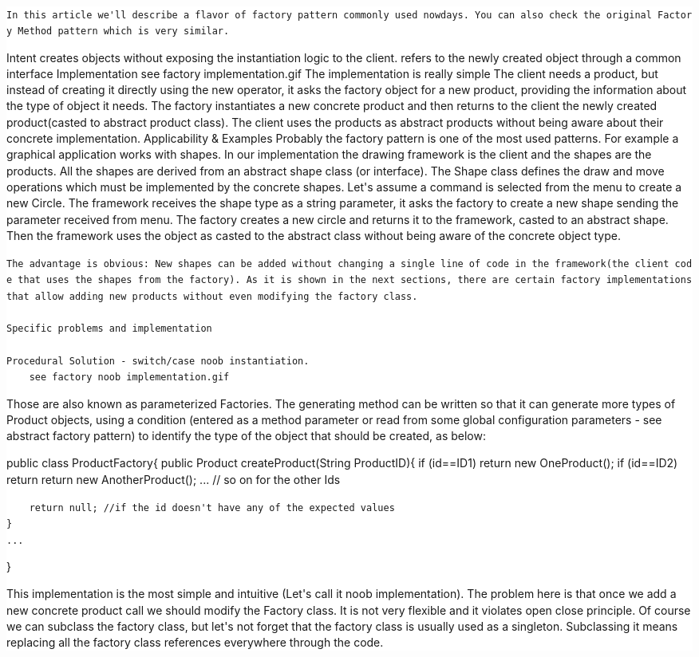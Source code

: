 	In this article we'll describe a flavor of factory pattern commonly used nowdays. You can also check the original Factory Method pattern which is very similar.
	
Intent
	creates objects without exposing the instantiation logic to the client.
	refers to the newly created object through a common interface
Implementation
		see factory implementation.gif
The implementation is really simple
	The client needs a product, but instead of creating it directly using the new operator, it asks the factory object for a new product, providing the information about the type of object it needs.
	The factory instantiates a new concrete product and then returns to the client the newly created product(casted to abstract product class).
	The client uses the products as abstract products without being aware about their concrete implementation.
Applicability & Examples
	Probably the factory pattern is one of the most used patterns.
	For example a graphical application works with shapes. In our implementation the drawing framework is the client and the shapes are the products. All the shapes are derived from an abstract shape class (or interface). The Shape class defines the draw and move operations which must be implemented by the concrete shapes. Let's assume a command is selected from the menu to create a new Circle. The framework receives the shape type as a string parameter, it asks the factory to create a new shape sending the parameter received from menu. The factory creates a new circle and returns it to the framework, casted to an abstract shape. Then the framework uses the object as casted to the abstract class without being aware of the concrete object type.
	
	The advantage is obvious: New shapes can be added without changing a single line of code in the framework(the client code that uses the shapes from the factory). As it is shown in the next sections, there are certain factory implementations that allow adding new products without even modifying the factory class.
	
	Specific problems and implementation
	
	Procedural Solution - switch/case noob instantiation.
		see factory noob implementation.gif
Those are also known as parameterized Factories. The generating method can be written so that it can generate more types of Product objects, using a condition (entered as a method parameter or read from some global configuration parameters - see abstract factory pattern) to identify the type of the object that should be created, as below:

public class ProductFactory{
	public Product createProduct(String ProductID){
		if (id==ID1)
			return new OneProduct();
		if (id==ID2) return
			return new AnotherProduct();
		... // so on for the other Ids
		
        return null; //if the id doesn't have any of the expected values
    }
    ...
}

This implementation is the most simple and intuitive (Let's call it noob implementation). The problem here is that once we add a new concrete product call we should modify the Factory class. It is not very flexible and it violates open close principle. Of course we can subclass the factory class, but let's not forget that the factory class is usually used as a singleton. Subclassing it means replacing all the factory class references everywhere through the code.
